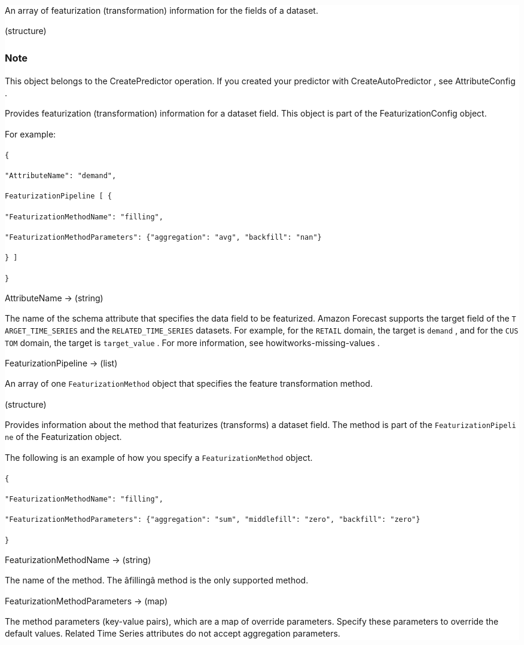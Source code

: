 An array of featurization (transformation) information for the fields of a dataset.

(structure)

### Note

This object belongs to the  CreatePredictor operation. If you created your predictor with  CreateAutoPredictor , see  AttributeConfig .

Provides featurization (transformation) information for a dataset field. This object is part of the  FeaturizationConfig object.

For example:

`{`

`"AttributeName": "demand",`

`FeaturizationPipeline [ {`

`"FeaturizationMethodName": "filling",`

`"FeaturizationMethodParameters": {"aggregation": "avg", "backfill": "nan"}`

`} ]`

`}`

AttributeName -> (string)

The name of the schema attribute that specifies the data field to be featurized. Amazon Forecast supports the target field of the `TARGET_TIME_SERIES` and the `RELATED_TIME_SERIES` datasets. For example, for the `RETAIL` domain, the target is `demand` , and for the `CUSTOM` domain, the target is `target_value` . For more information, see  howitworks-missing-values .

FeaturizationPipeline -> (list)

An array of one `FeaturizationMethod` object that specifies the feature transformation method.

(structure)

Provides information about the method that featurizes (transforms) a dataset field. The method is part of the `FeaturizationPipeline` of the  Featurization object.

The following is an example of how you specify a `FeaturizationMethod` object.

`{`

`"FeaturizationMethodName": "filling",`

`"FeaturizationMethodParameters": {"aggregation": "sum", "middlefill": "zero", "backfill": "zero"}`

`}`

FeaturizationMethodName -> (string)

The name of the method. The âfillingâ method is the only supported method.

FeaturizationMethodParameters -> (map)

The method parameters (key-value pairs), which are a map of override parameters. Specify these parameters to override the default values. Related Time Series attributes do not accept aggregation parameters.

